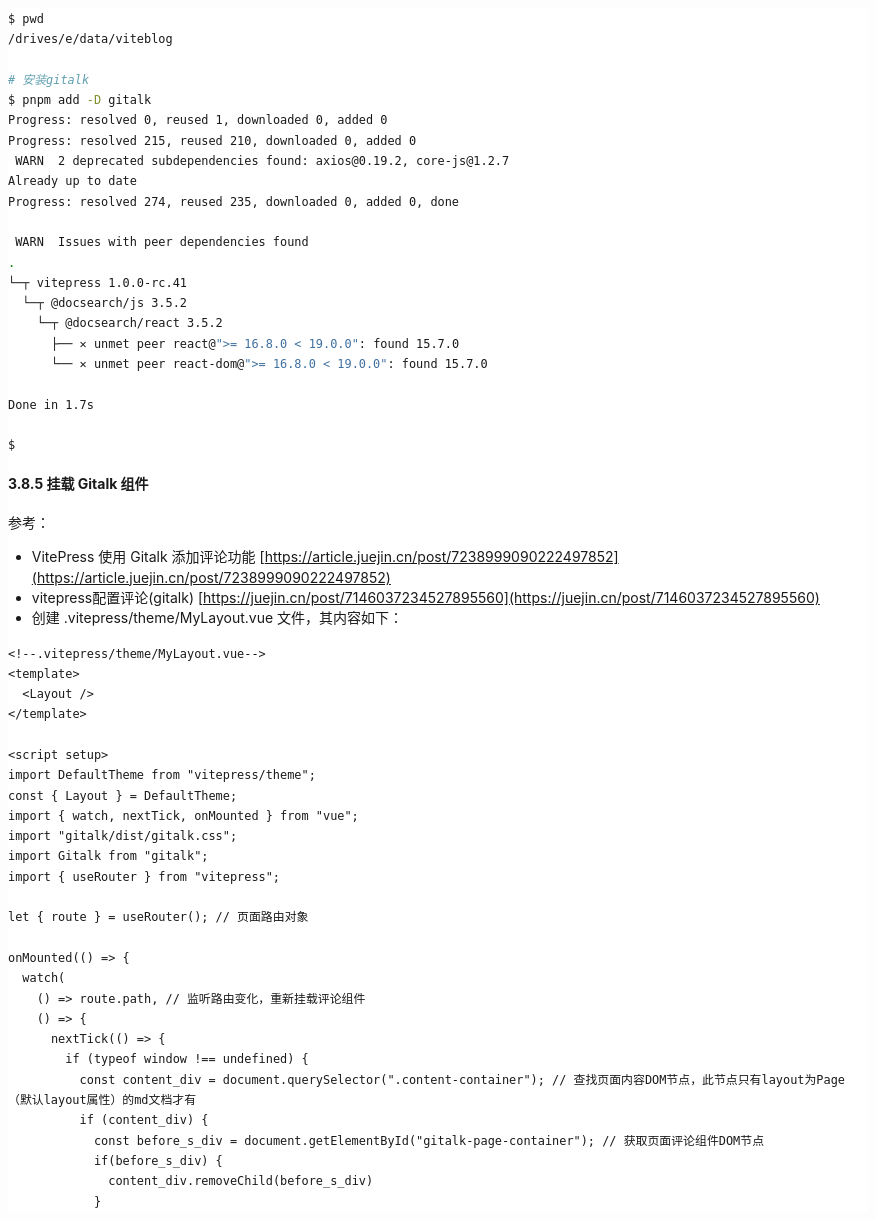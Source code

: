 ```sh
$ pwd
/drives/e/data/viteblog

# 安装gitalk
$ pnpm add -D gitalk
Progress: resolved 0, reused 1, downloaded 0, added 0
Progress: resolved 215, reused 210, downloaded 0, added 0
 WARN  2 deprecated subdependencies found: axios@0.19.2, core-js@1.2.7
Already up to date
Progress: resolved 274, reused 235, downloaded 0, added 0, done

 WARN  Issues with peer dependencies found
.
└─┬ vitepress 1.0.0-rc.41
  └─┬ @docsearch/js 3.5.2
    └─┬ @docsearch/react 3.5.2
      ├── ✕ unmet peer react@">= 16.8.0 < 19.0.0": found 15.7.0
      └── ✕ unmet peer react-dom@">= 16.8.0 < 19.0.0": found 15.7.0

Done in 1.7s
                                                                                         
$
```



#### 3.8.5 挂载 Gitalk 组件

参考：

- VitePress 使用 Gitalk 添加评论功能 [https://article.juejin.cn/post/7238999090222497852](https://article.juejin.cn/post/7238999090222497852)
- vitepress配置评论(gitalk) [https://juejin.cn/post/7146037234527895560](https://juejin.cn/post/7146037234527895560)
- 创建 .vitepress/theme/MyLayout.vue 文件，其内容如下：

```vue
<!--.vitepress/theme/MyLayout.vue-->
<template>
  <Layout />
</template>

<script setup>
import DefaultTheme from "vitepress/theme";
const { Layout } = DefaultTheme;
import { watch, nextTick, onMounted } from "vue";
import "gitalk/dist/gitalk.css";
import Gitalk from "gitalk";
import { useRouter } from "vitepress";

let { route } = useRouter(); // 页面路由对象

onMounted(() => {
  watch(
    () => route.path, // 监听路由变化，重新挂载评论组件
    () => {
      nextTick(() => {
        if (typeof window !== undefined) {
          const content_div = document.querySelector(".content-container"); // 查找页面内容DOM节点，此节点只有layout为Page（默认layout属性）的md文档才有
          if (content_div) {
            const before_s_div = document.getElementById("gitalk-page-container"); // 获取页面评论组件DOM节点
            if(before_s_div) {
              content_div.removeChild(before_s_div)
            }
```